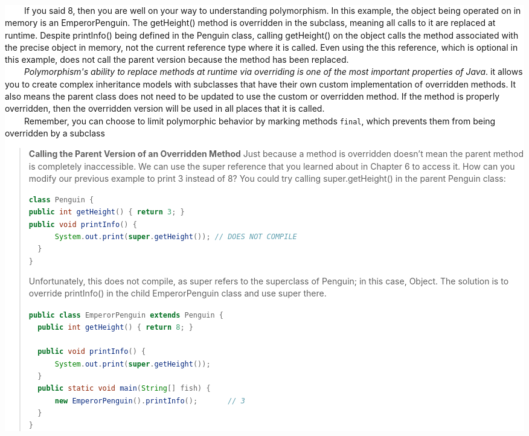 ```java
```
&emsp;&emsp;
If you said 8, then you are well on your way to understanding polymorphism. In this example, the object being operated on 
in memory is an EmperorPenguin. The getHeight() method is overridden in the subclass, meaning all calls to it are replaced 
at runtime. Despite printInfo() being defined in the Penguin class, calling getHeight() on the object calls the method 
associated with the precise object in memory, not the current reference type where it is called. Even using the this reference, 
which is optional in this example, does not call the parent version because the method has been replaced. <br/>
&emsp;&emsp;
*Polymorphism's ability to replace methods at runtime via overriding is one of the most important properties of Java*. it 
allows you to create complex inheritance models with subclasses that have their own custom implementation of overridden 
methods. It also means the parent class does not need to be updated to use the custom or overridden method. If the method 
is properly overridden, then the overridden version will be used in all places that it is called. <br/>
&emsp;&emsp;
Remember, you can choose to limit polymorphic behavior by marking methods `final`, which prevents them from being overridden by a subclass

> **Calling the Parent Version of an Overridden Method**
> Just because a method is overridden doesn’t mean the parent method is completely inaccessible. We can use the super reference 
> that you learned about in Chapter 6 to access it. How can you modify our previous example to print 3 instead of 8? 
> You could try calling super.getHeight() in the parent Penguin class: 
> ```java
> class Penguin {
> public int getHeight() { return 3; }
> public void printInfo() {
>       System.out.print(super.getHeight()); // DOES NOT COMPILE
>   }
> }
> ```
> Unfortunately, this does not compile, as super refers to the superclass of Penguin; in this case, Object. The solution 
> is to override printInfo() in the child EmperorPenguin class and use super there.
> ```java
> public class EmperorPenguin extends Penguin {
>   public int getHeight() { return 8; }
> 
>   public void printInfo() {
>       System.out.print(super.getHeight());
>   }
>   public static void main(String[] fish) {
>       new EmperorPenguin().printInfo();       // 3
>   }
> }
> ```
